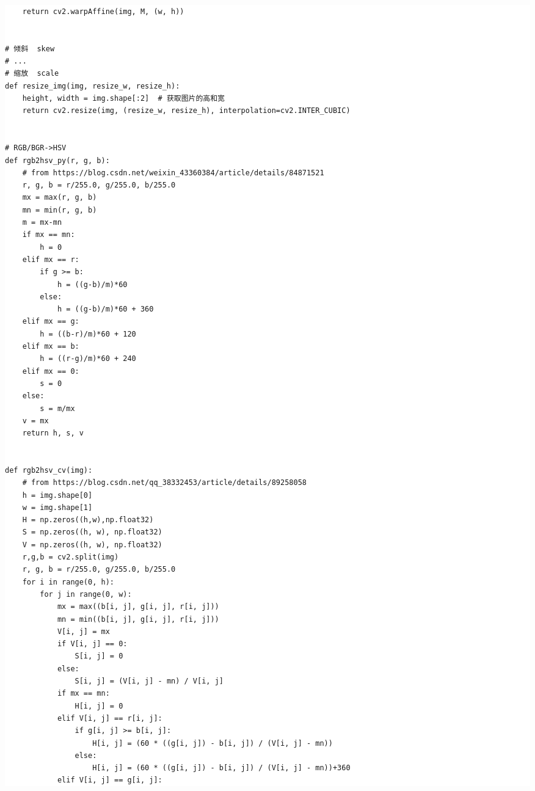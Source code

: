 ```
    return cv2.warpAffine(img, M, (w, h))


# 倾斜  skew
# ...
# 缩放  scale
def resize_img(img, resize_w, resize_h):
    height, width = img.shape[:2]  # 获取图片的高和宽
    return cv2.resize(img, (resize_w, resize_h), interpolation=cv2.INTER_CUBIC)


# RGB/BGR->HSV
def rgb2hsv_py(r, g, b):
    # from https://blog.csdn.net/weixin_43360384/article/details/84871521
    r, g, b = r/255.0, g/255.0, b/255.0
    mx = max(r, g, b)
    mn = min(r, g, b)
    m = mx-mn
    if mx == mn:
        h = 0
    elif mx == r:
        if g >= b:
            h = ((g-b)/m)*60
        else:
            h = ((g-b)/m)*60 + 360
    elif mx == g:
        h = ((b-r)/m)*60 + 120
    elif mx == b:
        h = ((r-g)/m)*60 + 240
    elif mx == 0:
        s = 0
    else:
        s = m/mx
    v = mx
    return h, s, v


def rgb2hsv_cv(img):
    # from https://blog.csdn.net/qq_38332453/article/details/89258058
    h = img.shape[0]
    w = img.shape[1]
    H = np.zeros((h,w),np.float32)
    S = np.zeros((h, w), np.float32)
    V = np.zeros((h, w), np.float32)
    r,g,b = cv2.split(img)
    r, g, b = r/255.0, g/255.0, b/255.0
    for i in range(0, h):
        for j in range(0, w):
            mx = max((b[i, j], g[i, j], r[i, j]))
            mn = min((b[i, j], g[i, j], r[i, j]))
            V[i, j] = mx
            if V[i, j] == 0:
                S[i, j] = 0
            else:
                S[i, j] = (V[i, j] - mn) / V[i, j]
            if mx == mn:
                H[i, j] = 0
            elif V[i, j] == r[i, j]:
                if g[i, j] >= b[i, j]:
                    H[i, j] = (60 * ((g[i, j]) - b[i, j]) / (V[i, j] - mn))
                else:
                    H[i, j] = (60 * ((g[i, j]) - b[i, j]) / (V[i, j] - mn))+360
            elif V[i, j] == g[i, j]:
```